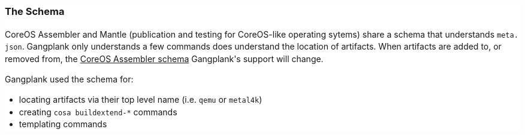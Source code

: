 ### The Schema

CoreOS Assembler and Mantle (publication and testing for CoreOS-like operating sytems) share a schema that understands `meta.json`. Gangplank only understands a few commands does understand the location of artifacts. When artifacts are added to, or removed from, the [CoreOS Assembler schema](../../src/schema/v1.json) Gangplank's support will change.

Gangplank used the schema for:

- locating artifacts via their top level name (i.e. `qemu` or `metal4k`)
- creating `cosa buildextend-*` commands
- templating commands
